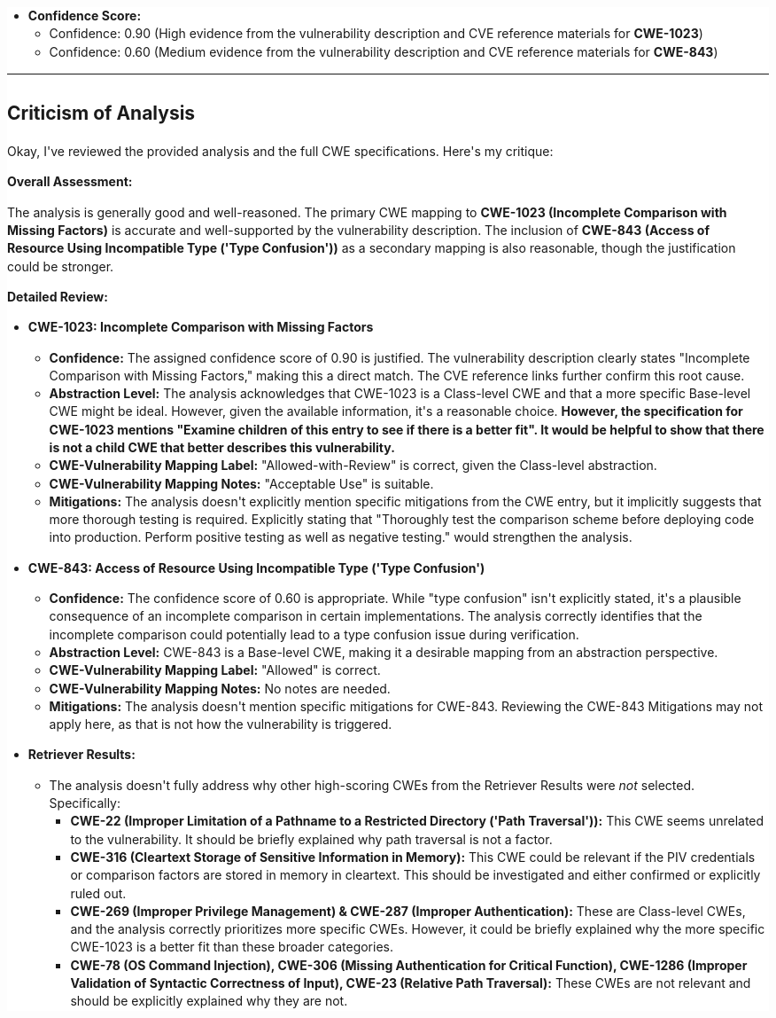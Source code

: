 - **Confidence Score:**
  - Confidence: 0.90 (High evidence from the vulnerability description and CVE reference materials for **CWE-1023**)
  - Confidence: 0.60 (Medium evidence from the vulnerability description and CVE reference materials for **CWE-843**)

---

## Criticism of Analysis

Okay, I've reviewed the provided analysis and the full CWE specifications. Here's my critique:

**Overall Assessment:**

The analysis is generally good and well-reasoned. The primary CWE mapping to **CWE-1023 (Incomplete Comparison with Missing Factors)** is accurate and well-supported by the vulnerability description. The inclusion of **CWE-843 (Access of Resource Using Incompatible Type ('Type Confusion'))** as a secondary mapping is also reasonable, though the justification could be stronger.

**Detailed Review:**

*   **CWE-1023: Incomplete Comparison with Missing Factors**

    *   **Confidence:** The assigned confidence score of 0.90 is justified. The vulnerability description clearly states "Incomplete Comparison with Missing Factors," making this a direct match. The CVE reference links further confirm this root cause.
    *   **Abstraction Level:** The analysis acknowledges that CWE-1023 is a Class-level CWE and that a more specific Base-level CWE might be ideal. However, given the available information, it's a reasonable choice. **However, the specification for CWE-1023 mentions "Examine children of this entry to see if there is a better fit". It would be helpful to show that there is not a child CWE that better describes this vulnerability.**
    *   **CWE-Vulnerability Mapping Label:** "Allowed-with-Review" is correct, given the Class-level abstraction.
    *   **CWE-Vulnerability Mapping Notes:** "Acceptable Use" is suitable.
    *   **Mitigations:** The analysis doesn't explicitly mention specific mitigations from the CWE entry, but it implicitly suggests that more thorough testing is required. Explicitly stating that "Thoroughly test the comparison scheme before deploying code into production. Perform positive testing as well as negative testing." would strengthen the analysis.

*   **CWE-843: Access of Resource Using Incompatible Type ('Type Confusion')**

    *   **Confidence:** The confidence score of 0.60 is appropriate. While "type confusion" isn't explicitly stated, it's a plausible consequence of an incomplete comparison in certain implementations. The analysis correctly identifies that the incomplete comparison could potentially lead to a type confusion issue during verification.
    *   **Abstraction Level:** CWE-843 is a Base-level CWE, making it a desirable mapping from an abstraction perspective.
    *   **CWE-Vulnerability Mapping Label:** "Allowed" is correct.
    *   **CWE-Vulnerability Mapping Notes:** No notes are needed.
    *   **Mitigations:** The analysis doesn't mention specific mitigations for CWE-843. Reviewing the CWE-843 Mitigations may not apply here, as that is not how the vulnerability is triggered.

*   **Retriever Results:**

    *   The analysis doesn't fully address why other high-scoring CWEs from the Retriever Results were *not* selected. Specifically:
        *   **CWE-22 (Improper Limitation of a Pathname to a Restricted Directory ('Path Traversal')):** This CWE seems unrelated to the vulnerability. It should be briefly explained why path traversal is not a factor.
        *   **CWE-316 (Cleartext Storage of Sensitive Information in Memory):** This CWE could be relevant if the PIV credentials or comparison factors are stored in memory in cleartext. This should be investigated and either confirmed or explicitly ruled out.
        *   **CWE-269 (Improper Privilege Management) & CWE-287 (Improper Authentication):** These are Class-level CWEs, and the analysis correctly prioritizes more specific CWEs. However, it could be briefly explained why the more specific CWE-1023 is a better fit than these broader categories.
        *   **CWE-78 (OS Command Injection), CWE-306 (Missing Authentication for Critical Function), CWE-1286 (Improper Validation of Syntactic Correctness of Input), CWE-23 (Relative Path Traversal):** These CWEs are not relevant and should be explicitly explained why they are not.